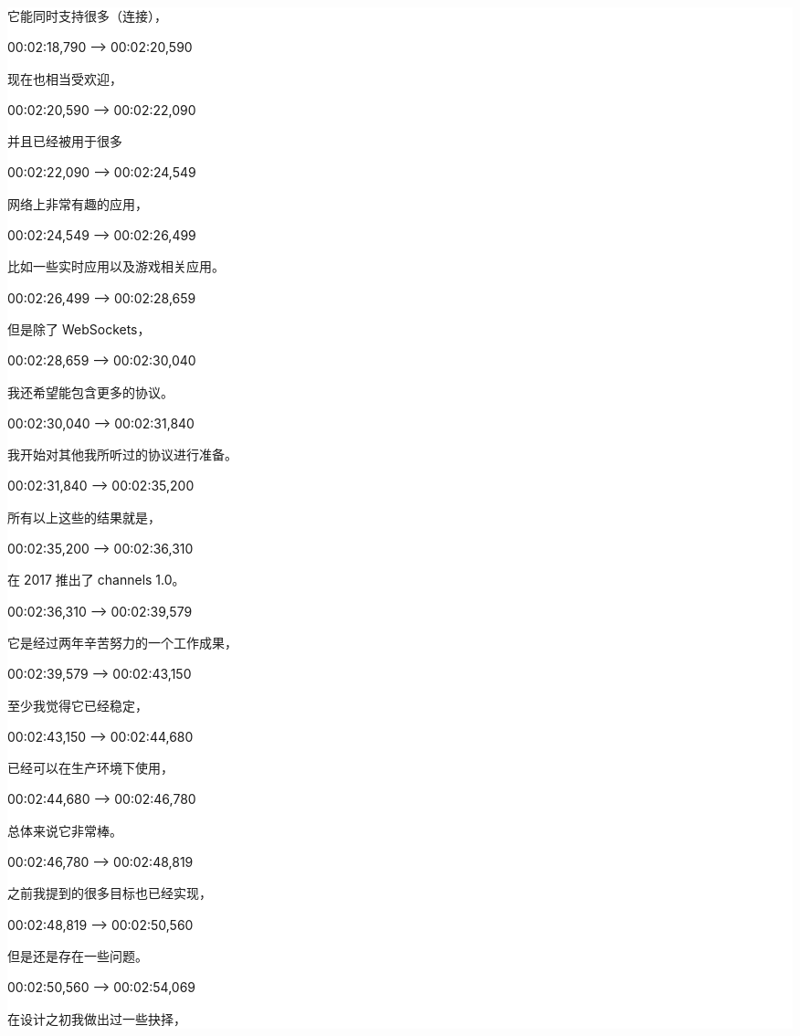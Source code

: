 它能同时支持很多（连接），

00:02:18,790 --> 00:02:20,590

现在也相当受欢迎，

00:02:20,590 --> 00:02:22,090

并且已经被用于很多

00:02:22,090 --> 00:02:24,549

网络上非常有趣的应用，

00:02:24,549 --> 00:02:26,499

比如一些实时应用以及游戏相关应用。

00:02:26,499 --> 00:02:28,659

但是除了 WebSockets，

00:02:28,659 --> 00:02:30,040

我还希望能包含更多的协议。 

00:02:30,040 --> 00:02:31,840

我开始对其他我所听过的协议进行准备。

00:02:31,840 --> 00:02:35,200

所有以上这些的结果就是，

00:02:35,200 --> 00:02:36,310

在 2017 推出了 channels 1.0。

00:02:36,310 --> 00:02:39,579

它是经过两年辛苦努力的一个工作成果，

00:02:39,579 --> 00:02:43,150

至少我觉得它已经稳定，

00:02:43,150 --> 00:02:44,680

已经可以在生产环境下使用，

00:02:44,680 --> 00:02:46,780

总体来说它非常棒。

00:02:46,780 --> 00:02:48,819

之前我提到的很多目标也已经实现，

00:02:48,819 --> 00:02:50,560

但是还是存在一些问题。

00:02:50,560 --> 00:02:54,069

在设计之初我做出过一些抉择，
